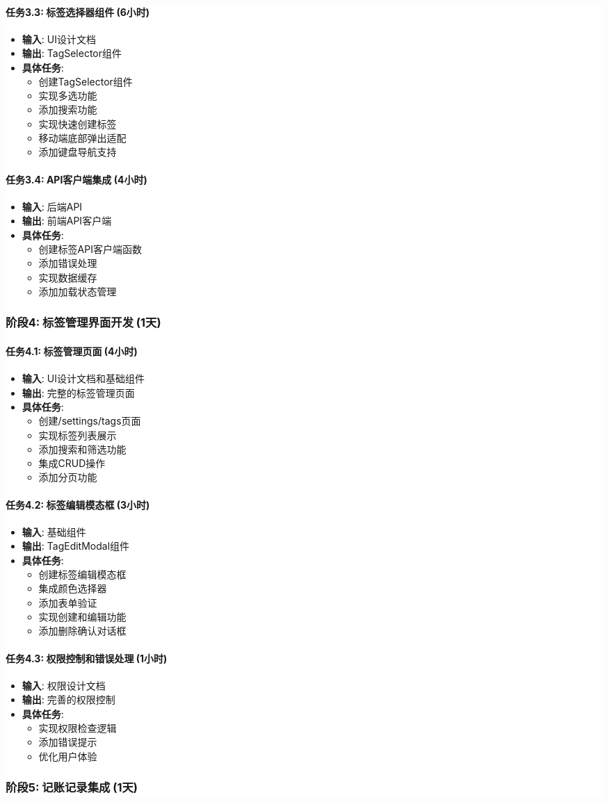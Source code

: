 #### 任务3.3: 标签选择器组件 (6小时)
- **输入**: UI设计文档
- **输出**: TagSelector组件
- **具体任务**:
  - 创建TagSelector组件
  - 实现多选功能
  - 添加搜索功能
  - 实现快速创建标签
  - 移动端底部弹出适配
  - 添加键盘导航支持

#### 任务3.4: API客户端集成 (4小时)
- **输入**: 后端API
- **输出**: 前端API客户端
- **具体任务**:
  - 创建标签API客户端函数
  - 添加错误处理
  - 实现数据缓存
  - 添加加载状态管理

### 阶段4: 标签管理界面开发 (1天)

#### 任务4.1: 标签管理页面 (4小时)
- **输入**: UI设计文档和基础组件
- **输出**: 完整的标签管理页面
- **具体任务**:
  - 创建/settings/tags页面
  - 实现标签列表展示
  - 添加搜索和筛选功能
  - 集成CRUD操作
  - 添加分页功能

#### 任务4.2: 标签编辑模态框 (3小时)
- **输入**: 基础组件
- **输出**: TagEditModal组件
- **具体任务**:
  - 创建标签编辑模态框
  - 集成颜色选择器
  - 添加表单验证
  - 实现创建和编辑功能
  - 添加删除确认对话框

#### 任务4.3: 权限控制和错误处理 (1小时)
- **输入**: 权限设计文档
- **输出**: 完善的权限控制
- **具体任务**:
  - 实现权限检查逻辑
  - 添加错误提示
  - 优化用户体验

### 阶段5: 记账记录集成 (1天)
